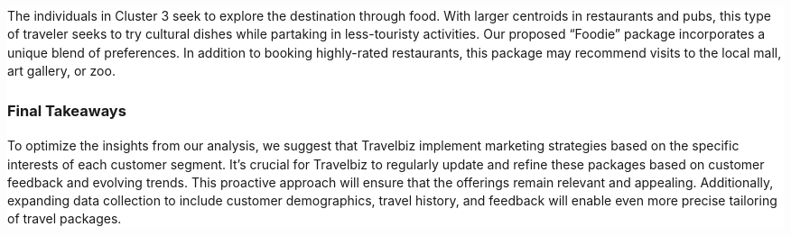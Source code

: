 The individuals in Cluster 3 seek to explore the destination through food. With larger centroids in restaurants and pubs, this type of traveler seeks to try cultural dishes while partaking in less-touristy activities. Our proposed “Foodie” package incorporates a unique blend of preferences. In addition to booking highly-rated restaurants, this package may recommend visits to the local mall, art gallery, or zoo.  
###	Final Takeaways  
To optimize the insights from our analysis, we suggest that Travelbiz implement marketing strategies based on the specific interests of each customer segment. It’s crucial for Travelbiz to regularly update and refine these packages based on customer feedback and evolving trends. This proactive approach will ensure that the offerings remain relevant and appealing. Additionally, expanding data collection to include customer demographics, travel history, and feedback will enable even more precise tailoring of travel packages. 
 

